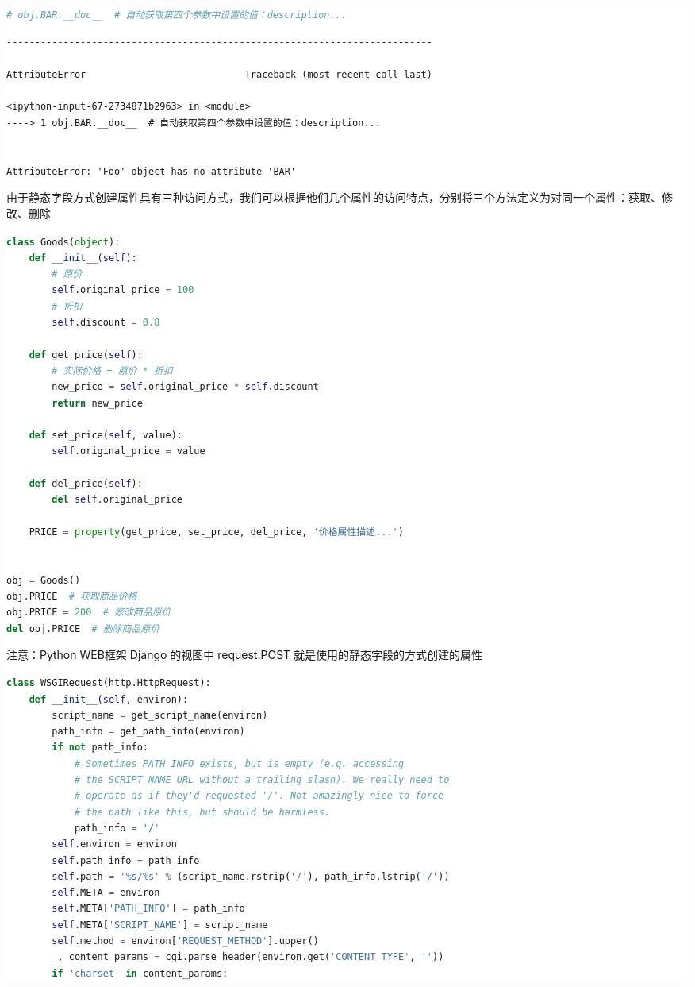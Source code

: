 
```python
# obj.BAR.__doc__  # 自动获取第四个参数中设置的值：description...
```


    ---------------------------------------------------------------------------
    
    AttributeError                            Traceback (most recent call last)
    
    <ipython-input-67-2734871b2963> in <module>
    ----> 1 obj.BAR.__doc__  # 自动获取第四个参数中设置的值：description...


    AttributeError: 'Foo' object has no attribute 'BAR'


由于静态字段方式创建属性具有三种访问方式，我们可以根据他们几个属性的访问特点，分别将三个方法定义为对同一个属性：获取、修改、删除


```python
class Goods(object):
    def __init__(self):
        # 原价
        self.original_price = 100
        # 折扣
        self.discount = 0.8

    def get_price(self):
        # 实际价格 = 原价 * 折扣
        new_price = self.original_price * self.discount
        return new_price

    def set_price(self, value):
        self.original_price = value

    def del_price(self):
        del self.original_price

    PRICE = property(get_price, set_price, del_price, '价格属性描述...')


obj = Goods()
obj.PRICE  # 获取商品价格
obj.PRICE = 200  # 修改商品原价
del obj.PRICE  # 删除商品原价
```

注意：Python WEB框架 Django 的视图中 request.POST 就是使用的静态字段的方式创建的属性


```python
class WSGIRequest(http.HttpRequest):
    def __init__(self, environ):
        script_name = get_script_name(environ)
        path_info = get_path_info(environ)
        if not path_info:
            # Sometimes PATH_INFO exists, but is empty (e.g. accessing
            # the SCRIPT_NAME URL without a trailing slash). We really need to
            # operate as if they'd requested '/'. Not amazingly nice to force
            # the path like this, but should be harmless.
            path_info = '/'
        self.environ = environ
        self.path_info = path_info
        self.path = '%s/%s' % (script_name.rstrip('/'), path_info.lstrip('/'))
        self.META = environ
        self.META['PATH_INFO'] = path_info
        self.META['SCRIPT_NAME'] = script_name
        self.method = environ['REQUEST_METHOD'].upper()
        _, content_params = cgi.parse_header(environ.get('CONTENT_TYPE', ''))
        if 'charset' in content_params:
```